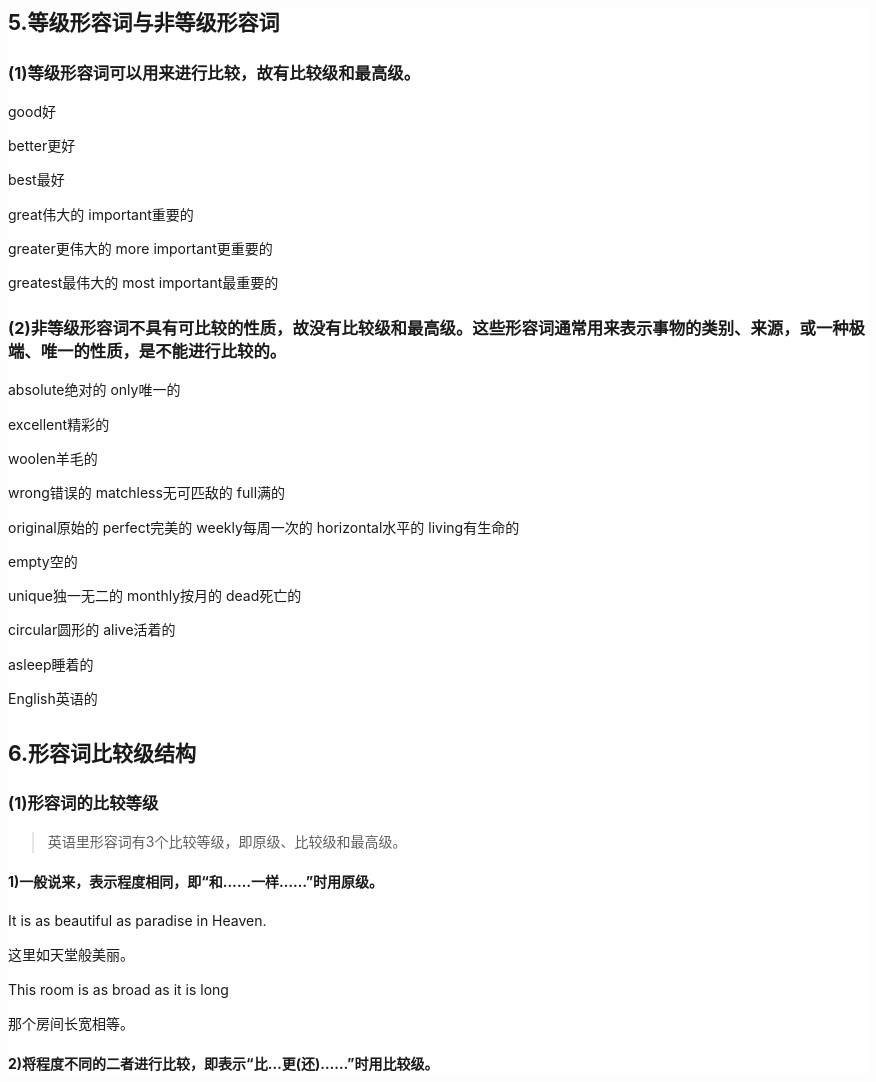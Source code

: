 

##   5.等级形容词与非等级形容词  

###   (1)等级形容词可以用来进行比较，故有比较级和最高级。  

  good好  

  better更好  

  best最好  

  great伟大的  important重要的  

  greater更伟大的  more important更重要的  

  greatest最伟大的  most important最重要的  

###   (2)非等级形容词不具有可比较的性质，故没有比较级和最高级。这些形容词通常用来表示事物的类别、来源，或一种极端、唯一的性质，是不能进行比较的。  

  absolute绝对的  only唯一的  

  excellent精彩的  

  woolen羊毛的  

  wrong错误的  matchless无可匹敌的  full满的  

  original原始的  perfect完美的  weekly每周一次的  horizontal水平的  living有生命的  

  empty空的  

  unique独一无二的  monthly按月的  dead死亡的  

  circular圆形的  alive活着的  

  asleep睡着的  

  English英语的  

##   6.形容词比较级结构 

###  (1)形容词的比较等级  

>   英语里形容词有3个比较等级，即原级、比较级和最高级。  

####   1)一般说来，表示程度相同，即“和……一样……”时用原级。  

  It is as beautiful as paradise in Heaven.  

  这里如天堂般美丽。  

  This room is as broad as it is long 

 那个房间长宽相等。  

####   2)将程度不同的二者进行比较，即表示“比…更(还)……”时用比较级。  

